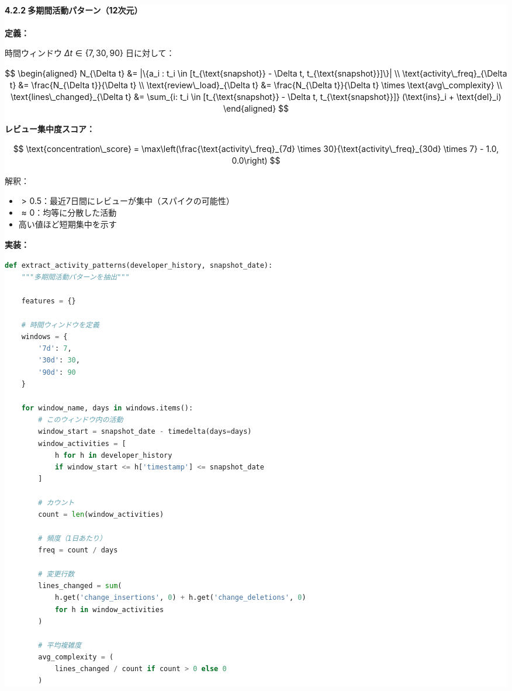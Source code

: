 #### 4.2.2 多期間活動パターン（12次元）

**定義：**

時間ウィンドウ $\Delta t \in \{7, 30, 90\}$ 日に対して：

$$
\begin{aligned}
N_{\Delta t} &= |\{a_i : t_i \in [t_{\text{snapshot}} - \Delta t, t_{\text{snapshot}}]\}| \\
\text{activity\_freq}_{\Delta t} &= \frac{N_{\Delta t}}{\Delta t} \\
\text{review\_load}_{\Delta t} &= \frac{N_{\Delta t}}{\Delta t} \times \text{avg\_complexity} \\
\text{lines\_changed}_{\Delta t} &= \sum_{i: t_i \in [t_{\text{snapshot}} - \Delta t, t_{\text{snapshot}}]} (\text{ins}_i + \text{del}_i)
\end{aligned}
$$

**レビュー集中度スコア：**

$$
\text{concentration\_score} = \max\left(\frac{\text{activity\_freq}_{7d} \times 30}{\text{activity\_freq}_{30d} \times 7} - 1.0, 0.0\right)
$$

解釈：
- $> 0.5$：最近7日間にレビューが集中（スパイクの可能性）
- $\approx 0$：均等に分散した活動
- 高い値ほど短期集中を示す

**実装：**

```python
def extract_activity_patterns(developer_history, snapshot_date):
    """多期間活動パターンを抽出"""

    features = {}

    # 時間ウィンドウを定義
    windows = {
        '7d': 7,
        '30d': 30,
        '90d': 90
    }

    for window_name, days in windows.items():
        # このウィンドウ内の活動
        window_start = snapshot_date - timedelta(days=days)
        window_activities = [
            h for h in developer_history
            if window_start <= h['timestamp'] <= snapshot_date
        ]

        # カウント
        count = len(window_activities)

        # 頻度（1日あたり）
        freq = count / days

        # 変更行数
        lines_changed = sum(
            h.get('change_insertions', 0) + h.get('change_deletions', 0)
            for h in window_activities
        )

        # 平均複雑度
        avg_complexity = (
            lines_changed / count if count > 0 else 0
        )
```